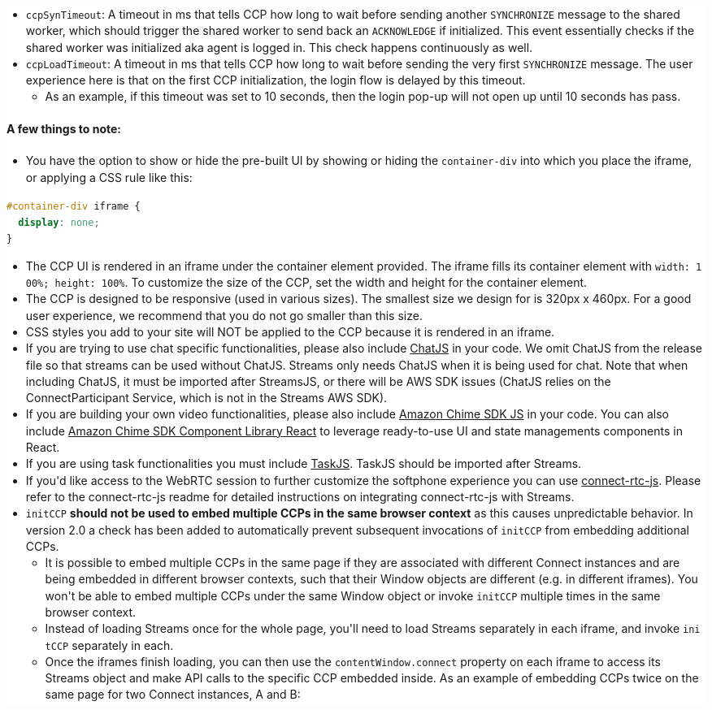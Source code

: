 - `ccpSynTimeout`: A timeout in ms that tells CCP how long to wait before sending another `SYNCHRONIZE` message to the shared worker, which should trigger the shared worker to send back an `ACKNOWLEDGE` if initialized. This event essentially checks if the shared worker was initialized aka agent is logged in. This check happens continuously as well.
- `ccpLoadTimeout`: A timeout in ms that tells CCP how long to wait before sending the very first `SYNCHRONIZE` message. The user experience here is that on the first CCP initialization, the login flow is delayed by this timeout.
  - As an example, if this timeout was set to 10 seconds, then the login pop-up will not open up until 10 seconds has pass.

#### A few things to note:
* You have the option to show or hide the pre-built UI by showing or hiding the
`container-div` into which you place the iframe, or applying a CSS rule like
this:
```css
#container-div iframe {
  display: none;
}
```
* The CCP UI is rendered in an iframe under the container element provided.
  The iframe fills its container element with `width: 100%; height: 100%`.
  To customize the size of the CCP, set the width and height for the container element.
* The CCP is designed to be responsive (used in various sizes).
  The smallest size we design for is 320px x 460px.
  For a good user experience, we recommend that you do not go smaller than this size.
* CSS styles you add to your site will NOT be applied to the CCP because it is
  rendered in an iframe.
* If you are trying to use chat specific functionalities, please also include
  [ChatJS](https://github.com/amazon-connect/amazon-connect-chatjs) in your code.
  We omit ChatJS from the release file so that streams can be used without ChatJS.
  Streams only needs ChatJS when it is being used for chat. Note that when including ChatJS,
  it must be imported after StreamsJS, or there will be AWS SDK issues
  (ChatJS relies on the ConnectParticipant Service, which is not in the Streams AWS SDK).
* If you are building your own video functionalities, please also include
  [Amazon Chime SDK JS](https://github.com/aws/amazon-chime-sdk-js) in your code. You can also include
  [Amazon Chime SDK Component Library React](https://github.com/aws/amazon-chime-sdk-component-library-react) to
  leverage ready-to-use UI and state managements components in React.
* If you are using task functionalities you must include [TaskJS](https://github.com/amazon-connect/amazon-connect-taskjs). TaskJS should be imported after Streams.
* If you'd like access to the WebRTC session to further customize the softphone experience
  you can use [connect-rtc-js](https://github.com/aws/connect-rtc-js). Please refer to the connect-rtc-js readme for detailed instructions on integrating connect-rtc-js with Streams.
* `initCCP` **should not be used to embed multiple CCPs in the same browser context** as this causes unpredictable behavior. In version 2.0 a check has been added to automatically prevent subsequent invocations of `initCCP` from embedding additional CCPs.
  * It is possible to embed multiple CCPs in the same page if they are associated with different Connect instances and are being embedded in different browser contexts, such that their Window objects are different (e.g. in different iframes). You won't be able to embed multiple CCPs under the same Window object or invoke `initCCP` multiple times in the same browser context.
  * Instead of loading Streams once for the whole page, you'll need to load Streams separately in each iframe, and invoke `initCCP` separately in each.
  * Once the iframes finish loading, you can then use the `contentWindow.connect` property on each iframe to access its Streams object and make API calls to the specific CCP embedded inside. As an example of embedding CCPs twice on the same page for two Connect instances, A and B:
